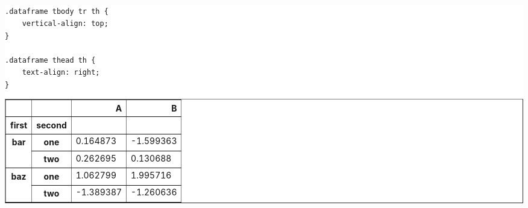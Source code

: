     .dataframe tbody tr th {
        vertical-align: top;
    }

    .dataframe thead th {
        text-align: right;
    }
</style>
<table border="1" class="dataframe">
  <thead>
    <tr style="text-align: right;">
      <th></th>
      <th></th>
      <th>A</th>
      <th>B</th>
    </tr>
    <tr>
      <th>first</th>
      <th>second</th>
      <th></th>
      <th></th>
    </tr>
  </thead>
  <tbody>
    <tr>
      <th rowspan="2" valign="top">bar</th>
      <th>one</th>
      <td>0.164873</td>
      <td>-1.599363</td>
    </tr>
    <tr>
      <th>two</th>
      <td>0.262695</td>
      <td>0.130688</td>
    </tr>
    <tr>
      <th rowspan="2" valign="top">baz</th>
      <th>one</th>
      <td>1.062799</td>
      <td>1.995716</td>
    </tr>
    <tr>
      <th>two</th>
      <td>-1.389387</td>
      <td>-1.260636</td>
    </tr>
  </tbody>
</table>
</div>



